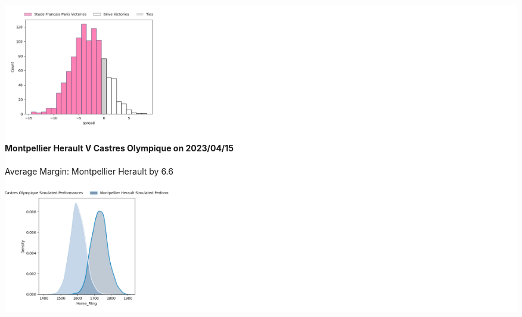 <img src="plots/spreads_Brive_V_Stade Francais Paris_8.png" width="32%" />
</p>

#### Montpellier Herault V Castres Olympique on 2023/04/15


Average Margin: Montpellier Herault by 6.6

<p float="left">
<img src="plots/performances_Montpellier Herault_V_Castres Olympique_8.png" width="32%" />